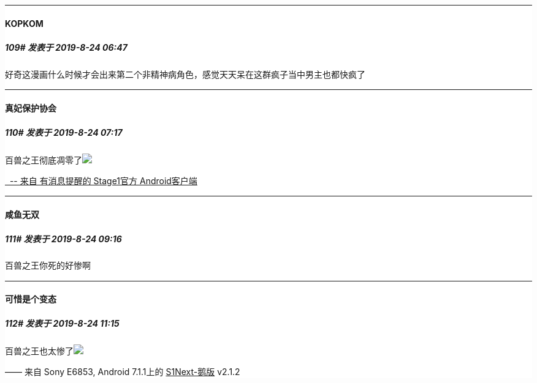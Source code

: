 





-----

####  KOPKOM  
##### 109#       发表于 2019-8-24 06:47




好奇这漫画什么时候才会出来第二个非精神病角色，感觉天天呆在这群疯子当中男主也都快疯了







-----

####  真妃保护协会  
##### 110#       发表于 2019-8-24 07:17




百兽之王彻底凋零了<img src="https://static.saraba1st.com/image/smiley/face2017/049.png" referrerpolicy="no-referrer">

[  -- 来自 有消息提醒的 Stage1官方 Android客户端](https://www.coolapk.com/apk/140634)







-----

####  咸鱼无双  
##### 111#       发表于 2019-8-24 09:16




百兽之王你死的好惨啊







-----

####  可惜是个变态  
##### 112#       发表于 2019-8-24 11:15




百兽之王也太惨了<img src="https://static.saraba1st.com/image/smiley/face2017/067.png" referrerpolicy="no-referrer">

—— 来自 Sony E6853, Android 7.1.1上的 [S1Next-鹅版](https://github.com/ykrank/S1-Next/releases) v2.1.2

